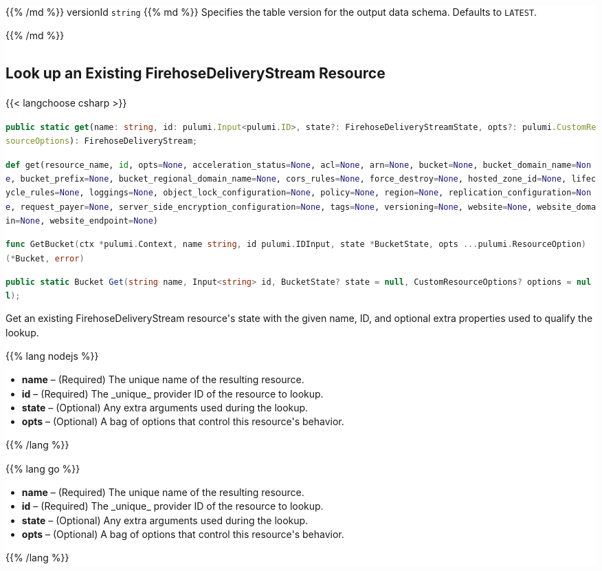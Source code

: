 {{% /md %}}</td>
        </tr>
        <tr>
            <td class="align-top">version<wbr>Id</td>
            <td class="align-top"><code>string</code></td>
            <td class="align-top">{{% md %}}
Specifies the table version for the output data schema. Defaults to `LATEST`.

{{% /md %}}</td>
        </tr>
    </tbody>
</table>

## Look up an Existing FirehoseDeliveryStream Resource

{{< langchoose csharp >}}

```typescript
public static get(name: string, id: pulumi.Input<pulumi.ID>, state?: FirehoseDeliveryStreamState, opts?: pulumi.CustomResourceOptions): FirehoseDeliveryStream;
```

```python
def get(resource_name, id, opts=None, acceleration_status=None, acl=None, arn=None, bucket=None, bucket_domain_name=None, bucket_prefix=None, bucket_regional_domain_name=None, cors_rules=None, force_destroy=None, hosted_zone_id=None, lifecycle_rules=None, loggings=None, object_lock_configuration=None, policy=None, region=None, replication_configuration=None, request_payer=None, server_side_encryption_configuration=None, tags=None, versioning=None, website=None, website_domain=None, website_endpoint=None)
```

```go
func GetBucket(ctx *pulumi.Context, name string, id pulumi.IDInput, state *BucketState, opts ...pulumi.ResourceOption) (*Bucket, error)
```

```csharp
public static Bucket Get(string name, Input<string> id, BucketState? state = null, CustomResourceOptions? options = null);
```

Get an existing FirehoseDeliveryStream resource's state with the given name, ID, and optional extra
properties used to qualify the lookup.

{{% lang nodejs %}}
<ul class="pl-10">
    <li><strong>name</strong> &ndash; (Required) The unique name of the resulting resource.</li>
    <li><strong>id</strong> &ndash; (Required) The _unique_ provider ID of the resource to lookup.</li>
    <li><strong>state</strong> &ndash; (Optional) Any extra arguments used during the lookup.</li>
    <li><strong>opts</strong> &ndash; (Optional) A bag of options that control this resource's behavior.</li>
</ul>
{{% /lang %}}

{{% lang go %}}
<ul class="pl-10">
    <li><strong>name</strong> &ndash; (Required) The unique name of the resulting resource.</li>
    <li><strong>id</strong> &ndash; (Required) The _unique_ provider ID of the resource to lookup.</li>
    <li><strong>state</strong> &ndash; (Optional) Any extra arguments used during the lookup.</li>
    <li><strong>opts</strong> &ndash; (Optional) A bag of options that control this resource's behavior.</li>
</ul>
{{% /lang %}}
